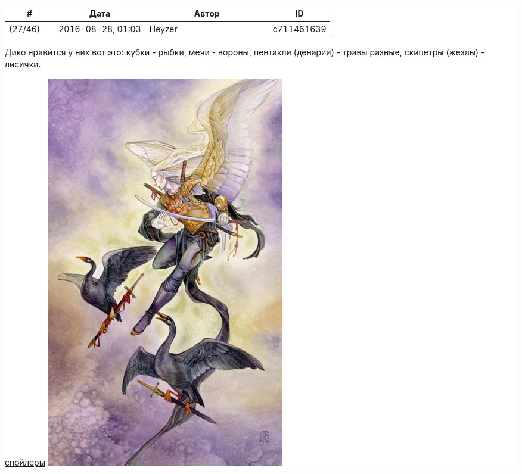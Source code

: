 


|         #         |              Дата              |                     Автор                     |           ID           |
| --- | --- | --- | --- |
| (27/46) | 2016-08-28, 01:03 | Heyzer | c711461639 |

  
 Дико нравится у них вот это: кубки - рыбки, мечи - вороны, пентакли (денарии) - травы разные, скипетры (жезлы) - лисички.   
   
  [спойлеры](https://zHz00.diary.ru/p210226987.htm?index=1#linkmore210226987m1)    ![](pics/92.jpg)   